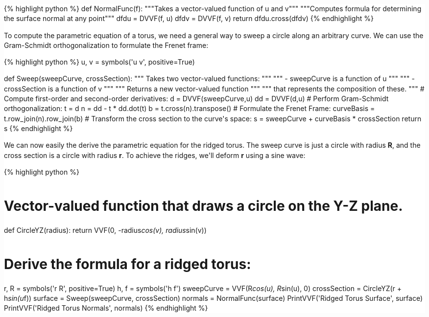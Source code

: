 {% highlight python %}
def NormalFunc(f):
    """Takes a vector-valued function of u and v"""
    """Computes formula for determining the surface normal at any point"""
    dfdu = DVVF(f, u)
    dfdv = DVVF(f, v)
    return dfdu.cross(dfdv)
{% endhighlight %}

To compute the parametric equation of a torus, we need a general way to sweep a circle along an arbitrary curve.  We can use the Gram-Schmidt orthogonalization to formulate the Frenet frame:

{% highlight python %}
u, v = symbols('u v', positive=True)

def Sweep(sweepCurve, crossSection):
    """ Takes two vector-valued functions:        """
    """ - sweepCurve is a function of u           """
    """ - crossSection is a function of v         """
    """ Returns a new vector-valued function      """
    """ that represents the composition of these. """
    # Compute first-order and second-order derivatives:
    d = DVVF(sweepCurve,u)
    dd = DVVF(d,u)
    # Perform Gram-Schmidt orthogonalization:
    t = d
    n = dd - t * dd.dot(t)
    b = t.cross(n).transpose()
    # Formulate the Frenet Frame:
    curveBasis = t.row_join(n).row_join(b)
    # Transform the cross section to the curve's space:
    s = sweepCurve + curveBasis * crossSection
    return s
{% endhighlight %}

We can now easily the derive the parametric equation for the ridged torus.  The sweep curve is just a circle with radius <b>R</b>, and the cross section is a circle with radius <b>r</b>.  To achieve the ridges, we'll deform <b>r</b> using a sine wave:

{% highlight python %}
# Vector-valued function that draws a circle on the Y-Z plane.
def CircleYZ(radius):
    return VVF(0, -radius*cos(v), radius*sin(v))

# Derive the formula for a ridged torus:
r, R = symbols('r R', positive=True)
h, f = symbols('h f')
sweepCurve = VVF(R*cos(u), R*sin(u), 0)
crossSection = CircleYZ(r + h*sin(u*f))
surface = Sweep(sweepCurve, crossSection)
normals = NormalFunc(surface)
PrintVVF('Ridged Torus Surface', surface)
PrintVVF('Ridged Torus Normals', normals)
{% endhighlight %}
